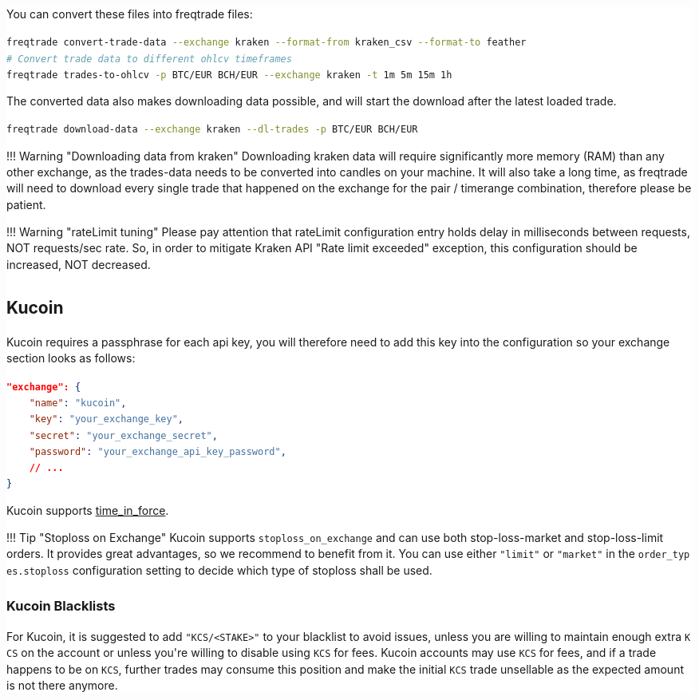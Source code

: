 You can convert these files into freqtrade files:

``` bash
freqtrade convert-trade-data --exchange kraken --format-from kraken_csv --format-to feather
# Convert trade data to different ohlcv timeframes
freqtrade trades-to-ohlcv -p BTC/EUR BCH/EUR --exchange kraken -t 1m 5m 15m 1h
```

The converted data also makes downloading data possible, and will start the download after the latest loaded trade.

``` bash
freqtrade download-data --exchange kraken --dl-trades -p BTC/EUR BCH/EUR 
```

!!! Warning "Downloading data from kraken"
    Downloading kraken data will require significantly more memory (RAM) than any other exchange, as the trades-data needs to be converted into candles on your machine.
    It will also take a long time, as freqtrade will need to download every single trade that happened on the exchange for the pair / timerange combination, therefore please be patient.

!!! Warning "rateLimit tuning"
    Please pay attention that rateLimit configuration entry holds delay in milliseconds between requests, NOT requests/sec rate.
    So, in order to mitigate Kraken API "Rate limit exceeded" exception, this configuration should be increased, NOT decreased.

## Kucoin

Kucoin requires a passphrase for each api key, you will therefore need to add this key into the configuration so your exchange section looks as follows:

```json
"exchange": {
    "name": "kucoin",
    "key": "your_exchange_key",
    "secret": "your_exchange_secret",
    "password": "your_exchange_api_key_password",
    // ...
}
```

Kucoin supports [time_in_force](configuration.md#understand-order_time_in_force).

!!! Tip "Stoploss on Exchange"
    Kucoin supports `stoploss_on_exchange` and can use both stop-loss-market and stop-loss-limit orders. It provides great advantages, so we recommend to benefit from it.
    You can use either `"limit"` or `"market"` in the `order_types.stoploss` configuration setting to decide which type of stoploss shall be used.

### Kucoin Blacklists

For Kucoin, it is suggested to add `"KCS/<STAKE>"` to your blacklist to avoid issues, unless you are willing to maintain enough extra `KCS` on the account or unless you're willing to disable using `KCS` for fees. 
Kucoin accounts may use `KCS` for fees, and if a trade happens to be on `KCS`, further trades may consume this position and make the initial `KCS` trade unsellable as the expected amount is not there anymore.
